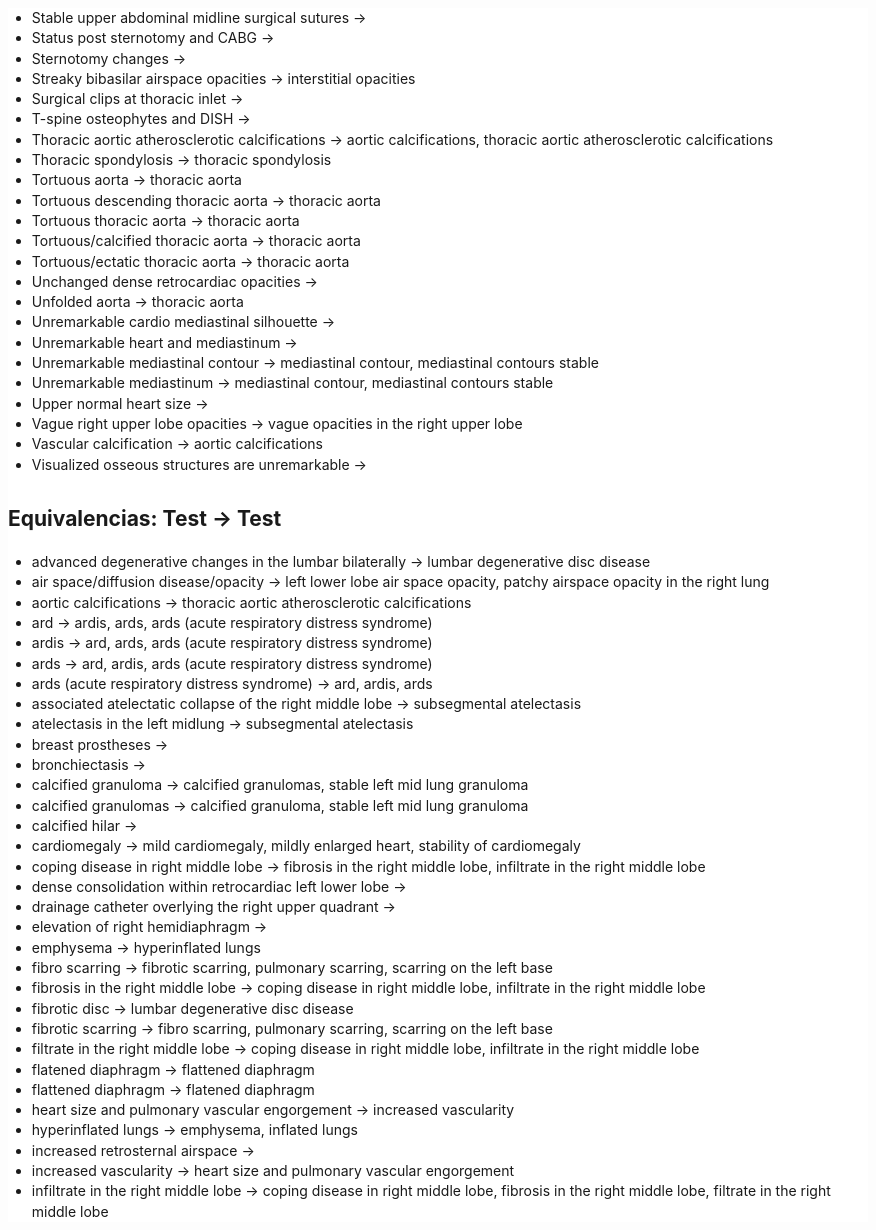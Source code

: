 - Stable upper abdominal midline surgical sutures -> 
- Status post sternotomy and CABG -> 
- Sternotomy changes -> 
- Streaky bibasilar airspace opacities -> interstitial opacities
- Surgical clips at thoracic inlet -> 
- T-spine osteophytes and DISH -> 
- Thoracic aortic atherosclerotic calcifications -> aortic calcifications, thoracic aortic atherosclerotic calcifications
- Thoracic spondylosis -> thoracic spondylosis
- Tortuous aorta -> thoracic aorta
- Tortuous descending thoracic aorta -> thoracic aorta
- Tortuous thoracic aorta -> thoracic aorta
- Tortuous/calcified thoracic aorta -> thoracic aorta
- Tortuous/ectatic thoracic aorta -> thoracic aorta
- Unchanged dense retrocardiac opacities -> 
- Unfolded aorta -> thoracic aorta
- Unremarkable cardio mediastinal silhouette -> 
- Unremarkable heart and mediastinum -> 
- Unremarkable mediastinal contour -> mediastinal contour, mediastinal contours stable
- Unremarkable mediastinum -> mediastinal contour, mediastinal contours stable
- Upper normal heart size -> 
- Vague right upper lobe opacities -> vague opacities in the right upper lobe
- Vascular calcification -> aortic calcifications
- Visualized osseous structures are unremarkable -> 

## Equivalencias: Test → Test
- advanced degenerative changes in the lumbar bilaterally -> lumbar degenerative disc disease
- air space/diffusion disease/opacity -> left lower lobe air space opacity, patchy airspace opacity in the right lung
- aortic calcifications -> thoracic aortic atherosclerotic calcifications
- ard -> ardis, ards, ards (acute respiratory distress syndrome)
- ardis -> ard, ards, ards (acute respiratory distress syndrome)
- ards -> ard, ardis, ards (acute respiratory distress syndrome)
- ards (acute respiratory distress syndrome) -> ard, ardis, ards
- associated atelectatic collapse of the right middle lobe -> subsegmental atelectasis
- atelectasis in the left midlung -> subsegmental atelectasis
- breast prostheses -> 
- bronchiectasis -> 
- calcified granuloma -> calcified granulomas, stable left mid lung granuloma
- calcified granulomas -> calcified granuloma, stable left mid lung granuloma
- calcified hilar -> 
- cardiomegaly -> mild cardiomegaly, mildly enlarged heart, stability of cardiomegaly
- coping disease in right middle lobe -> fibrosis in the right middle lobe, infiltrate in the right middle lobe
- dense consolidation within retrocardiac left lower lobe -> 
- drainage catheter overlying the right upper quadrant -> 
- elevation of right hemidiaphragm -> 
- emphysema -> hyperinflated lungs
- fibro scarring -> fibrotic scarring, pulmonary scarring, scarring on the left base
- fibrosis in the right middle lobe -> coping disease in right middle lobe, infiltrate in the right middle lobe
- fibrotic disc -> lumbar degenerative disc disease
- fibrotic scarring -> fibro scarring, pulmonary scarring, scarring on the left base
- filtrate in the right middle lobe -> coping disease in right middle lobe, infiltrate in the right middle lobe
- flatened diaphragm -> flattened diaphragm
- flattened diaphragm -> flatened diaphragm
- heart size and pulmonary vascular engorgement -> increased vascularity
- hyperinflated lungs -> emphysema, inflated lungs
- increased retrosternal airspace -> 
- increased vascularity -> heart size and pulmonary vascular engorgement
- infiltrate in the right middle lobe -> coping disease in right middle lobe, fibrosis in the right middle lobe, filtrate in the right middle lobe